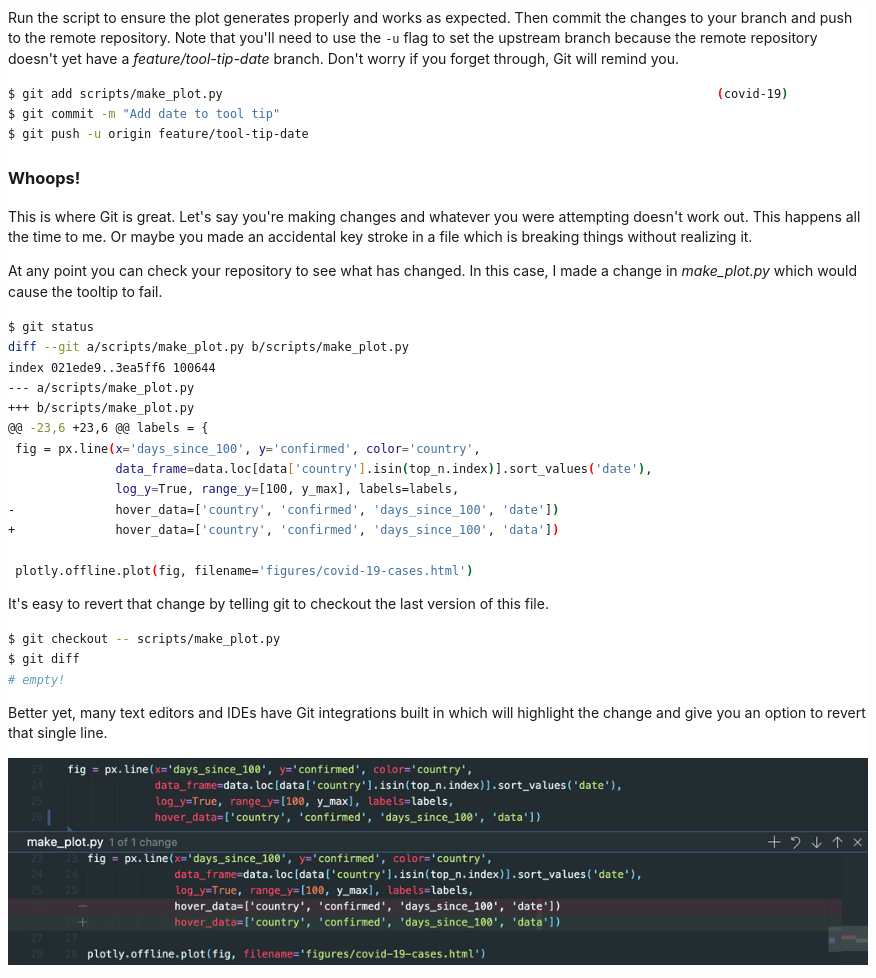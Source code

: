 ```bash
```



Run the script to ensure the plot generates properly and works as expected. Then commit the changes to your branch and push to the remote repository. Note that you'll need to use the `-u` flag to set the upstream branch because the remote repository doesn't yet have a *feature/tool-tip-date* branch. Don't worry if you forget through, Git will remind you.

```bash
$ git add scripts/make_plot.py                                                                     (covid-19) 
$ git commit -m "Add date to tool tip" 
$ git push -u origin feature/tool-tip-date
```



### Whoops!

This is where Git is great. Let's say you're making changes and whatever you were attempting doesn't work out. This happens all the time to me. Or maybe you made an accidental key stroke in a file which is breaking things without realizing it.

At any point you can check your repository to see what has changed. In this case, I made a change in *make_plot.py* which would cause the tooltip to fail.

```bash
$ git status
diff --git a/scripts/make_plot.py b/scripts/make_plot.py
index 021ede9..3ea5ff6 100644
--- a/scripts/make_plot.py
+++ b/scripts/make_plot.py
@@ -23,6 +23,6 @@ labels = {
 fig = px.line(x='days_since_100', y='confirmed', color='country', 
               data_frame=data.loc[data['country'].isin(top_n.index)].sort_values('date'),
               log_y=True, range_y=[100, y_max], labels=labels,
-              hover_data=['country', 'confirmed', 'days_since_100', 'date'])
+              hover_data=['country', 'confirmed', 'days_since_100', 'data'])
 
 plotly.offline.plot(fig, filename='figures/covid-19-cases.html')
```



It's easy to revert that change by telling git to checkout the last version of this file. 

```bash
$ git checkout -- scripts/make_plot.py
$ git diff
# empty!
```



Better yet, many text editors and IDEs have Git integrations built in which will highlight the change and give you an option to revert that single line.

![revert-line-vscode](images/revert-line-vscode.png)
